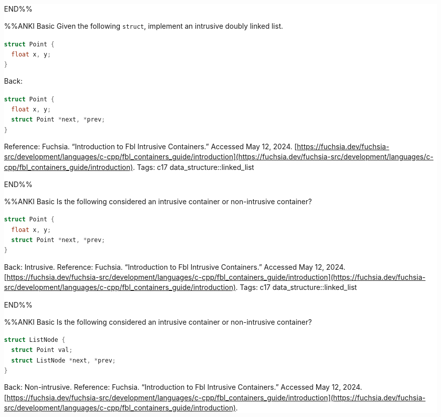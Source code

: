 END%%

%%ANKI
Basic
Given the following `struct`, implement an intrusive doubly linked list.
```c
struct Point {
  float x, y;
}
```
Back:
```c
struct Point {
  float x, y;
  struct Point *next, *prev;
}
```
Reference: Fuchsia. “Introduction to Fbl Intrusive Containers.” Accessed May 12, 2024. [https://fuchsia.dev/fuchsia-src/development/languages/c-cpp/fbl_containers_guide/introduction](https://fuchsia.dev/fuchsia-src/development/languages/c-cpp/fbl_containers_guide/introduction).
Tags: c17 data_structure::linked_list

END%%

%%ANKI
Basic
Is the following considered an intrusive container or non-intrusive container?
```c
struct Point {
  float x, y;
  struct Point *next, *prev;
}
```
Back: Intrusive.
Reference: Fuchsia. “Introduction to Fbl Intrusive Containers.” Accessed May 12, 2024. [https://fuchsia.dev/fuchsia-src/development/languages/c-cpp/fbl_containers_guide/introduction](https://fuchsia.dev/fuchsia-src/development/languages/c-cpp/fbl_containers_guide/introduction).
Tags: c17 data_structure::linked_list

END%%

%%ANKI
Basic
Is the following considered an intrusive container or non-intrusive container?
```c
struct ListNode {
  struct Point val;
  struct ListNode *next, *prev;
}
```
Back: Non-intrusive.
Reference: Fuchsia. “Introduction to Fbl Intrusive Containers.” Accessed May 12, 2024. [https://fuchsia.dev/fuchsia-src/development/languages/c-cpp/fbl_containers_guide/introduction](https://fuchsia.dev/fuchsia-src/development/languages/c-cpp/fbl_containers_guide/introduction).
